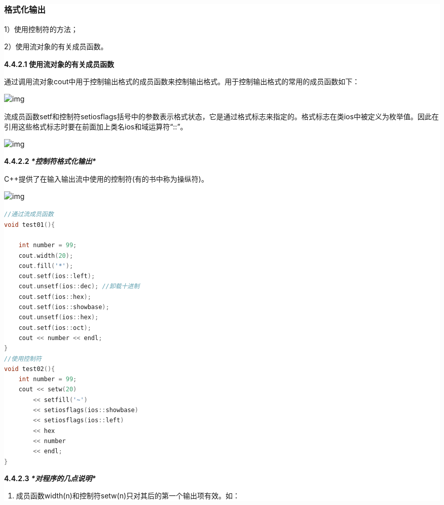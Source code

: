 ###  格式化输出

1）使用控制符的方法；

2）使用流对象的有关成员函数。

**4.4.2.1 使用流对象的有关成员函数**

通过调用流对象cout中用于控制输出格式的成员函数来控制输出格式。用于控制输出格式的常用的成员函数如下：

![img](file:///C:\Users\12964\AppData\Local\Temp\ksohtml7208\wps1.jpg)

​	流成员函数setf和控制符setiosflags括号中的参数表示格式状态，它是通过格式标志来指定的。格式标志在类ios中被定义为枚举值。因此在引用这些格式标志时要在前面加上类名ios和域运算符“::”。

![img](file:///C:\Users\12964\AppData\Local\Temp\ksohtml7208\wps2.jpg)

**4.4.2.2** ***\*控制符格式化输出\****

C++提供了在输入输出流中使用的控制符(有的书中称为操纵符)。

![img](file:///C:\Users\12964\AppData\Local\Temp\ksohtml7208\wps3.jpg)

```c++
//通过流成员函数
void test01(){
	
	int number = 99;
	cout.width(20);
	cout.fill('*');
	cout.setf(ios::left);
	cout.unsetf(ios::dec); //卸载十进制
	cout.setf(ios::hex);
	cout.setf(ios::showbase);
	cout.unsetf(ios::hex);
	cout.setf(ios::oct);
	cout << number << endl;
}
//使用控制符
void test02(){
	int number = 99;
	cout << setw(20)
		<< setfill('~')
		<< setiosflags(ios::showbase)
		<< setiosflags(ios::left)
		<< hex
		<< number
		<< endl;
}
```

**4.4.2.3** ***\*对程序的几点说明\****

1) 成员函数width(n)和控制符setw(n)只对其后的第一个输出项有效。如：
